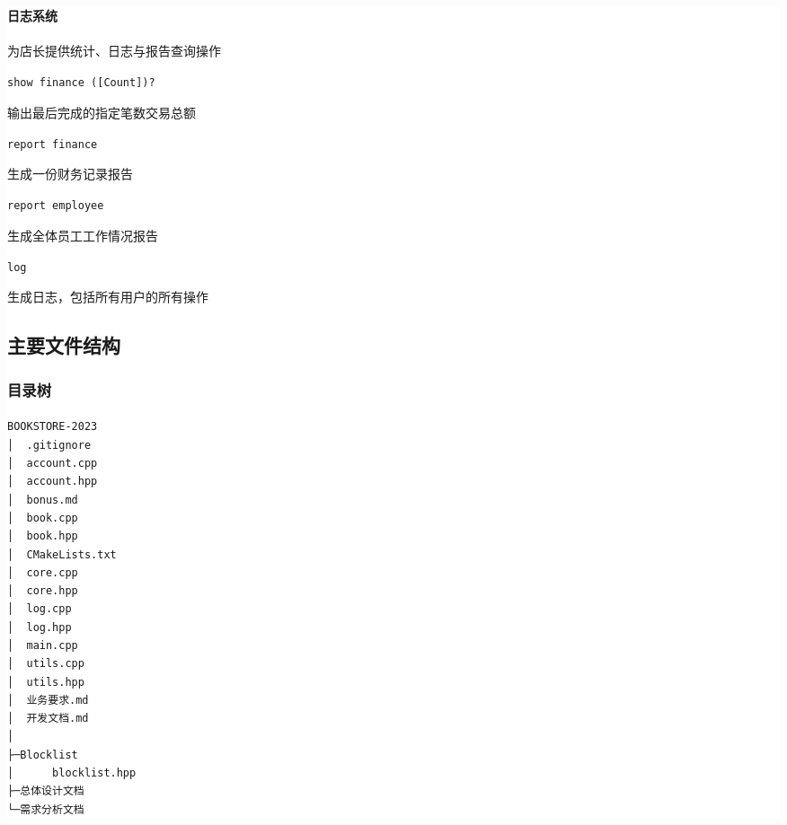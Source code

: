 #### 日志系统

为店长提供统计、日志与报告查询操作

```
show finance ([Count])?
```

输出最后完成的指定笔数交易总额

```
report finance
```

生成一份财务记录报告

```
report employee
```

生成全体员工工作情况报告

```
log
```

生成日志，包括所有用户的所有操作

## 主要文件结构

### 目录树

```
BOOKSTORE-2023
│  .gitignore
│  account.cpp
│  account.hpp
│  bonus.md
│  book.cpp
│  book.hpp
│  CMakeLists.txt
│  core.cpp
│  core.hpp
│  log.cpp
│  log.hpp
│  main.cpp
│  utils.cpp
│  utils.hpp
│  业务要求.md
│  开发文档.md
│
├─Blocklist
│      blocklist.hpp
├─总体设计文档
└─需求分析文档
```
